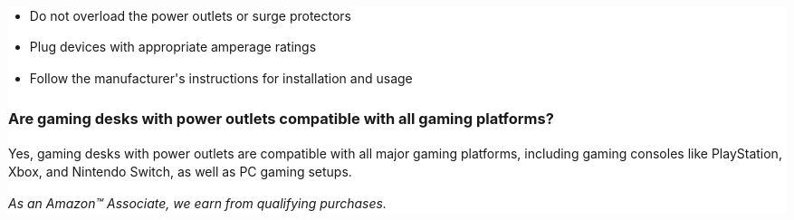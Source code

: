 * Do not overload the power outlets or surge protectors

* Plug devices with appropriate amperage ratings

* Follow the manufacturer's instructions for installation and usage


### Are gaming desks with power outlets compatible with all gaming platforms?

Yes, gaming desks with power outlets are compatible with all major gaming platforms, including gaming consoles like PlayStation, Xbox, and Nintendo Switch, as well as PC gaming setups. 

*As an Amazon™ Associate, we earn from qualifying purchases.*